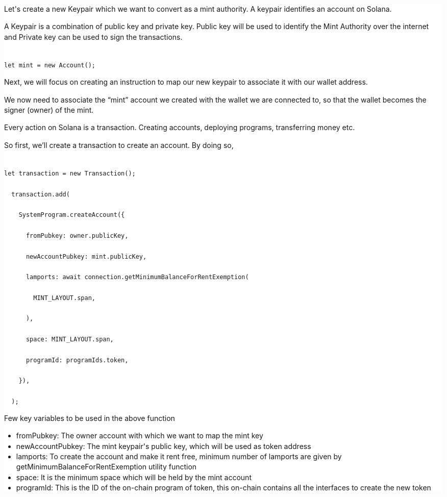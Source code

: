Let's create a new Keypair which we want to convert as a mint authority. A keypair identifies an account on Solana. 

A Keypair is a combination of public key and private key. Public key will be used to identify the Mint Authority over the internet and Private key can be used to sign the transactions.

```

let mint = new Account();

```

Next, we will focus on creating an instruction to map our new keypair to associate it with our wallet address.

We now need to associate the “mint” account we created with the wallet we are connected to, so that the wallet becomes the signer (owner) of the mint. 

Every action on Solana is a transaction. Creating accounts, deploying programs, transferring money etc. 

So first, we’ll create a transaction to create an account. By doing so, 

```

let transaction = new Transaction();

  transaction.add(

    SystemProgram.createAccount({

      fromPubkey: owner.publicKey,

      newAccountPubkey: mint.publicKey,

      lamports: await connection.getMinimumBalanceForRentExemption(

        MINT_LAYOUT.span,

      ),

      space: MINT_LAYOUT.span,

      programId: programIds.token,

    }),

  );

```

Few key variables to be used in the above function

- fromPubkey: The owner account with which we want to map the mint key
- newAccountPubkey: The mint keypair's public key, which will be used as token address
- lamports:  To create the account and make it rent free, minimum number of lamports are given by getMinimumBalanceForRentExemption utility function
- space: It is the minimum space which will be held by the mint account
- programId: This is the ID of the on-chain program of token, this on-chain contains all the interfaces to create the new token
